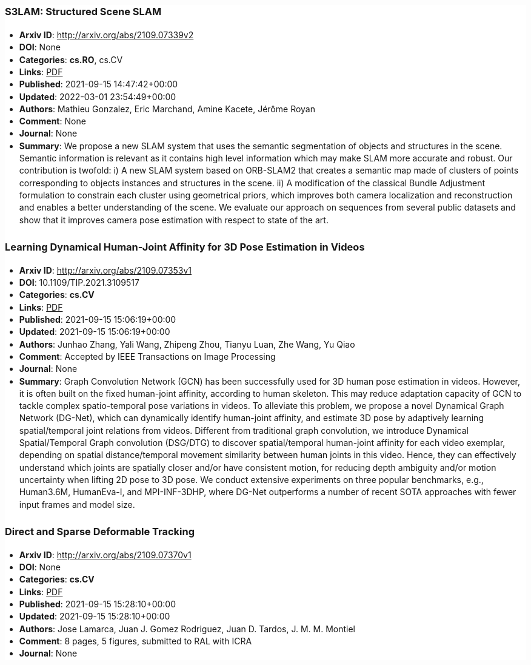 

### S3LAM: Structured Scene SLAM
- **Arxiv ID**: http://arxiv.org/abs/2109.07339v2
- **DOI**: None
- **Categories**: **cs.RO**, cs.CV
- **Links**: [PDF](http://arxiv.org/pdf/2109.07339v2)
- **Published**: 2021-09-15 14:47:42+00:00
- **Updated**: 2022-03-01 23:54:49+00:00
- **Authors**: Mathieu Gonzalez, Eric Marchand, Amine Kacete, Jérôme Royan
- **Comment**: None
- **Journal**: None
- **Summary**: We propose a new SLAM system that uses the semantic segmentation of objects and structures in the scene. Semantic information is relevant as it contains high level information which may make SLAM more accurate and robust. Our contribution is twofold: i) A new SLAM system based on ORB-SLAM2 that creates a semantic map made of clusters of points corresponding to objects instances and structures in the scene. ii) A modification of the classical Bundle Adjustment formulation to constrain each cluster using geometrical priors, which improves both camera localization and reconstruction and enables a better understanding of the scene. We evaluate our approach on sequences from several public datasets and show that it improves camera pose estimation with respect to state of the art.



### Learning Dynamical Human-Joint Affinity for 3D Pose Estimation in Videos
- **Arxiv ID**: http://arxiv.org/abs/2109.07353v1
- **DOI**: 10.1109/TIP.2021.3109517
- **Categories**: **cs.CV**
- **Links**: [PDF](http://arxiv.org/pdf/2109.07353v1)
- **Published**: 2021-09-15 15:06:19+00:00
- **Updated**: 2021-09-15 15:06:19+00:00
- **Authors**: Junhao Zhang, Yali Wang, Zhipeng Zhou, Tianyu Luan, Zhe Wang, Yu Qiao
- **Comment**: Accepted by IEEE Transactions on Image Processing
- **Journal**: None
- **Summary**: Graph Convolution Network (GCN) has been successfully used for 3D human pose estimation in videos. However, it is often built on the fixed human-joint affinity, according to human skeleton. This may reduce adaptation capacity of GCN to tackle complex spatio-temporal pose variations in videos. To alleviate this problem, we propose a novel Dynamical Graph Network (DG-Net), which can dynamically identify human-joint affinity, and estimate 3D pose by adaptively learning spatial/temporal joint relations from videos. Different from traditional graph convolution, we introduce Dynamical Spatial/Temporal Graph convolution (DSG/DTG) to discover spatial/temporal human-joint affinity for each video exemplar, depending on spatial distance/temporal movement similarity between human joints in this video. Hence, they can effectively understand which joints are spatially closer and/or have consistent motion, for reducing depth ambiguity and/or motion uncertainty when lifting 2D pose to 3D pose. We conduct extensive experiments on three popular benchmarks, e.g., Human3.6M, HumanEva-I, and MPI-INF-3DHP, where DG-Net outperforms a number of recent SOTA approaches with fewer input frames and model size.



### Direct and Sparse Deformable Tracking
- **Arxiv ID**: http://arxiv.org/abs/2109.07370v1
- **DOI**: None
- **Categories**: **cs.CV**
- **Links**: [PDF](http://arxiv.org/pdf/2109.07370v1)
- **Published**: 2021-09-15 15:28:10+00:00
- **Updated**: 2021-09-15 15:28:10+00:00
- **Authors**: Jose Lamarca, Juan J. Gomez Rodriguez, Juan D. Tardos, J. M. M. Montiel
- **Comment**: 8 pages, 5 figures, submitted to RAL with ICRA
- **Journal**: None